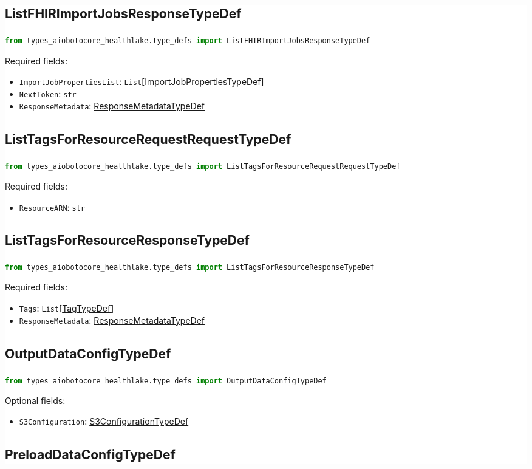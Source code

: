 <a id="listfhirimportjobsresponsetypedef"></a>

## ListFHIRImportJobsResponseTypeDef

```python
from types_aiobotocore_healthlake.type_defs import ListFHIRImportJobsResponseTypeDef
```

Required fields:

- `ImportJobPropertiesList`:
  `List`\[[ImportJobPropertiesTypeDef](./type_defs.md#importjobpropertiestypedef)\]
- `NextToken`: `str`
- `ResponseMetadata`:
  [ResponseMetadataTypeDef](./type_defs.md#responsemetadatatypedef)

<a id="listtagsforresourcerequestrequesttypedef"></a>

## ListTagsForResourceRequestRequestTypeDef

```python
from types_aiobotocore_healthlake.type_defs import ListTagsForResourceRequestRequestTypeDef
```

Required fields:

- `ResourceARN`: `str`

<a id="listtagsforresourceresponsetypedef"></a>

## ListTagsForResourceResponseTypeDef

```python
from types_aiobotocore_healthlake.type_defs import ListTagsForResourceResponseTypeDef
```

Required fields:

- `Tags`: `List`\[[TagTypeDef](./type_defs.md#tagtypedef)\]
- `ResponseMetadata`:
  [ResponseMetadataTypeDef](./type_defs.md#responsemetadatatypedef)

<a id="outputdataconfigtypedef"></a>

## OutputDataConfigTypeDef

```python
from types_aiobotocore_healthlake.type_defs import OutputDataConfigTypeDef
```

Optional fields:

- `S3Configuration`:
  [S3ConfigurationTypeDef](./type_defs.md#s3configurationtypedef)

<a id="preloaddataconfigtypedef"></a>

## PreloadDataConfigTypeDef
